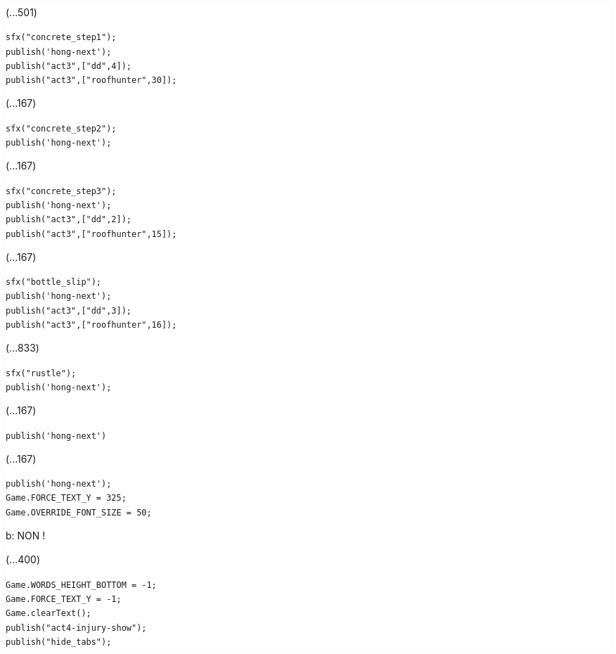 (...501)

```
sfx("concrete_step1");
publish('hong-next');
publish("act3",["dd",4]);
publish("act3",["roofhunter",30]);
```

(...167)

```
sfx("concrete_step2");
publish('hong-next');
```

(...167)

```
sfx("concrete_step3");
publish('hong-next');
publish("act3",["dd",2]);
publish("act3",["roofhunter",15]);
```

(...167)

```
sfx("bottle_slip");
publish('hong-next');
publish("act3",["dd",3]);
publish("act3",["roofhunter",16]);
```

(...833)

```
sfx("rustle");
publish('hong-next');
```

(...167)

`publish('hong-next')`

(...167)

```
publish('hong-next');
Game.FORCE_TEXT_Y = 325;
Game.OVERRIDE_FONT_SIZE = 50;
```

b: NON !

(...400)

```
Game.WORDS_HEIGHT_BOTTOM = -1;
Game.FORCE_TEXT_Y = -1;
Game.clearText();
publish("act4-injury-show");
publish("hide_tabs");
```
